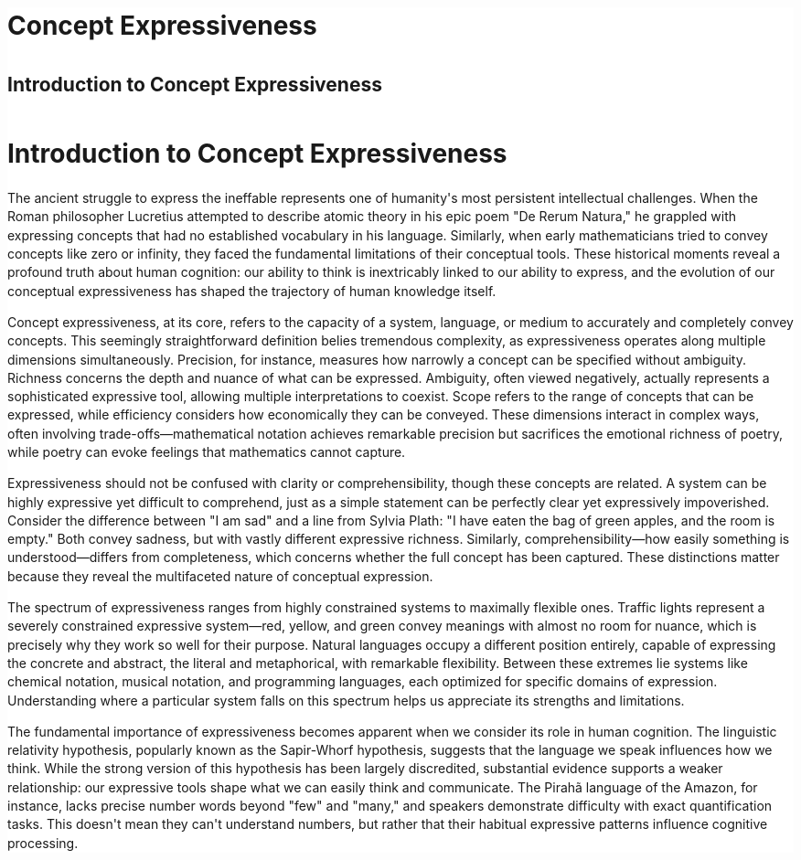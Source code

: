 
# Concept Expressiveness

## Introduction to Concept Expressiveness

# Introduction to Concept Expressiveness

The ancient struggle to express the ineffable represents one of humanity's most persistent intellectual challenges. When the Roman philosopher Lucretius attempted to describe atomic theory in his epic poem "De Rerum Natura," he grappled with expressing concepts that had no established vocabulary in his language. Similarly, when early mathematicians tried to convey concepts like zero or infinity, they faced the fundamental limitations of their conceptual tools. These historical moments reveal a profound truth about human cognition: our ability to think is inextricably linked to our ability to express, and the evolution of our conceptual expressiveness has shaped the trajectory of human knowledge itself.

Concept expressiveness, at its core, refers to the capacity of a system, language, or medium to accurately and completely convey concepts. This seemingly straightforward definition belies tremendous complexity, as expressiveness operates along multiple dimensions simultaneously. Precision, for instance, measures how narrowly a concept can be specified without ambiguity. Richness concerns the depth and nuance of what can be expressed. Ambiguity, often viewed negatively, actually represents a sophisticated expressive tool, allowing multiple interpretations to coexist. Scope refers to the range of concepts that can be expressed, while efficiency considers how economically they can be conveyed. These dimensions interact in complex ways, often involving trade-offs—mathematical notation achieves remarkable precision but sacrifices the emotional richness of poetry, while poetry can evoke feelings that mathematics cannot capture.

Expressiveness should not be confused with clarity or comprehensibility, though these concepts are related. A system can be highly expressive yet difficult to comprehend, just as a simple statement can be perfectly clear yet expressively impoverished. Consider the difference between "I am sad" and a line from Sylvia Plath: "I have eaten the bag of green apples, and the room is empty." Both convey sadness, but with vastly different expressive richness. Similarly, comprehensibility—how easily something is understood—differs from completeness, which concerns whether the full concept has been captured. These distinctions matter because they reveal the multifaceted nature of conceptual expression.

The spectrum of expressiveness ranges from highly constrained systems to maximally flexible ones. Traffic lights represent a severely constrained expressive system—red, yellow, and green convey meanings with almost no room for nuance, which is precisely why they work so well for their purpose. Natural languages occupy a different position entirely, capable of expressing the concrete and abstract, the literal and metaphorical, with remarkable flexibility. Between these extremes lie systems like chemical notation, musical notation, and programming languages, each optimized for specific domains of expression. Understanding where a particular system falls on this spectrum helps us appreciate its strengths and limitations.

The fundamental importance of expressiveness becomes apparent when we consider its role in human cognition. The linguistic relativity hypothesis, popularly known as the Sapir-Whorf hypothesis, suggests that the language we speak influences how we think. While the strong version of this hypothesis has been largely discredited, substantial evidence supports a weaker relationship: our expressive tools shape what we can easily think and communicate. The Pirahã language of the Amazon, for instance, lacks precise number words beyond "few" and "many," and speakers demonstrate difficulty with exact quantification tasks. This doesn't mean they can't understand numbers, but rather that their habitual expressive patterns influence cognitive processing.
